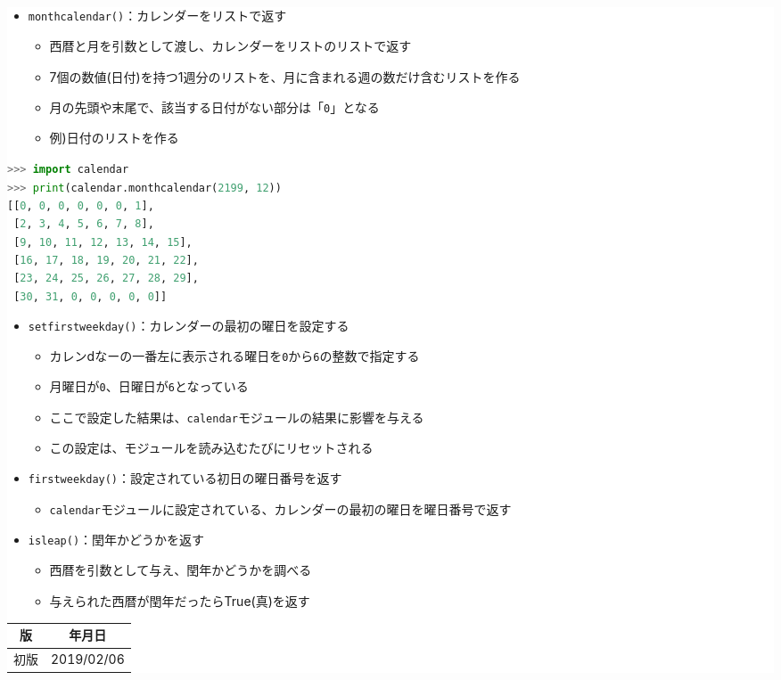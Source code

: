 * `monthcalendar()`：カレンダーをリストで返す

  * 西暦と月を引数として渡し、カレンダーをリストのリストで返す

  * 7個の数値(日付)を持つ1週分のリストを、月に含まれる週の数だけ含むリストを作る

  * 月の先頭や末尾で、該当する日付がない部分は「`0`」となる

  * 例)日付のリストを作る

```python
>>> import calendar
>>> print(calendar.monthcalendar(2199, 12))
[[0, 0, 0, 0, 0, 0, 1],
 [2, 3, 4, 5, 6, 7, 8],
 [9, 10, 11, 12, 13, 14, 15],
 [16, 17, 18, 19, 20, 21, 22],
 [23, 24, 25, 26, 27, 28, 29],
 [30, 31, 0, 0, 0, 0, 0]]
```

* `setfirstweekday()`：カレンダーの最初の曜日を設定する

  * カレンdなーの一番左に表示される曜日を`0`から`6`の整数で指定する

  * 月曜日が`0`、日曜日が`6`となっている

  * ここで設定した結果は、`calendar`モジュールの結果に影響を与える

  * この設定は、モジュールを読み込むたびにリセットされる

* `firstweekday()`：設定されている初日の曜日番号を返す

  * `calendar`モジュールに設定されている、カレンダーの最初の曜日を曜日番号で返す

* `isleap()`：閏年かどうかを返す

  * 西暦を引数として与え、閏年かどうかを調べる

  * 与えられた西暦が閏年だったらTrue(真)を返す



| 版 |  年月日   |
|---|----------|
|初版|2019/02/06|

